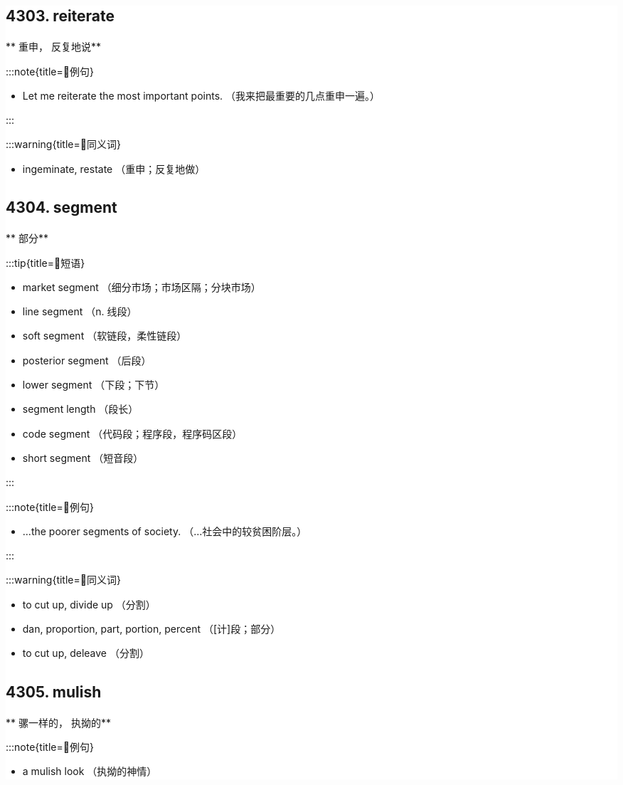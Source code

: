 
## 4303. reiterate

** 重申， 反复地说**

:::note{title=🎤例句}

- Let me reiterate the most important points. （我来把最重要的几点重申一遍。）

:::

:::warning{title=🤔同义词}

- ingeminate, restate （重申；反复地做）


## 4304. segment

** 部分**

:::tip{title=🤩短语}

- market segment （细分市场；市场区隔；分块市场）

- line segment （n. 线段）

- soft segment （软链段，柔性链段）

- posterior segment （后段）

- lower segment （下段；下节）

- segment length （段长）

- code segment （代码段；程序段，程序码区段）

- short segment （短音段）

:::

:::note{title=🎤例句}

- ...the poorer segments of society. （…社会中的较贫困阶层。）

:::

:::warning{title=🤔同义词}

- to cut up, divide up （分割）

- dan, proportion, part, portion, percent （[计]段；部分）

- to cut up, deleave （分割）


## 4305. mulish

** 骡一样的， 执拗的**

:::note{title=🎤例句}

- a mulish look （执拗的神情）
